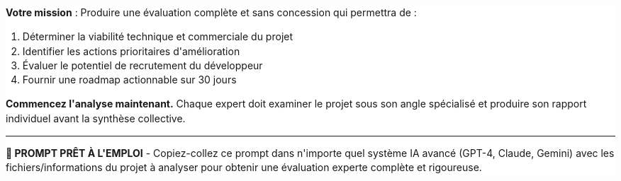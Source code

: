 **Votre mission** : Produire une évaluation complète et sans concession qui permettra de :
1. Déterminer la viabilité technique et commerciale du projet
2. Identifier les actions prioritaires d'amélioration
3. Évaluer le potentiel de recrutement du développeur
4. Fournir une roadmap actionnable sur 30 jours

**Commencez l'analyse maintenant.** Chaque expert doit examiner le projet sous son angle spécialisé et produire son rapport individuel avant la synthèse collective.

---

**🔐 PROMPT PRÊT À L'EMPLOI** - Copiez-collez ce prompt dans n'importe quel système IA avancé (GPT-4, Claude, Gemini) avec les fichiers/informations du projet à analyser pour obtenir une évaluation experte complète et rigoureuse.